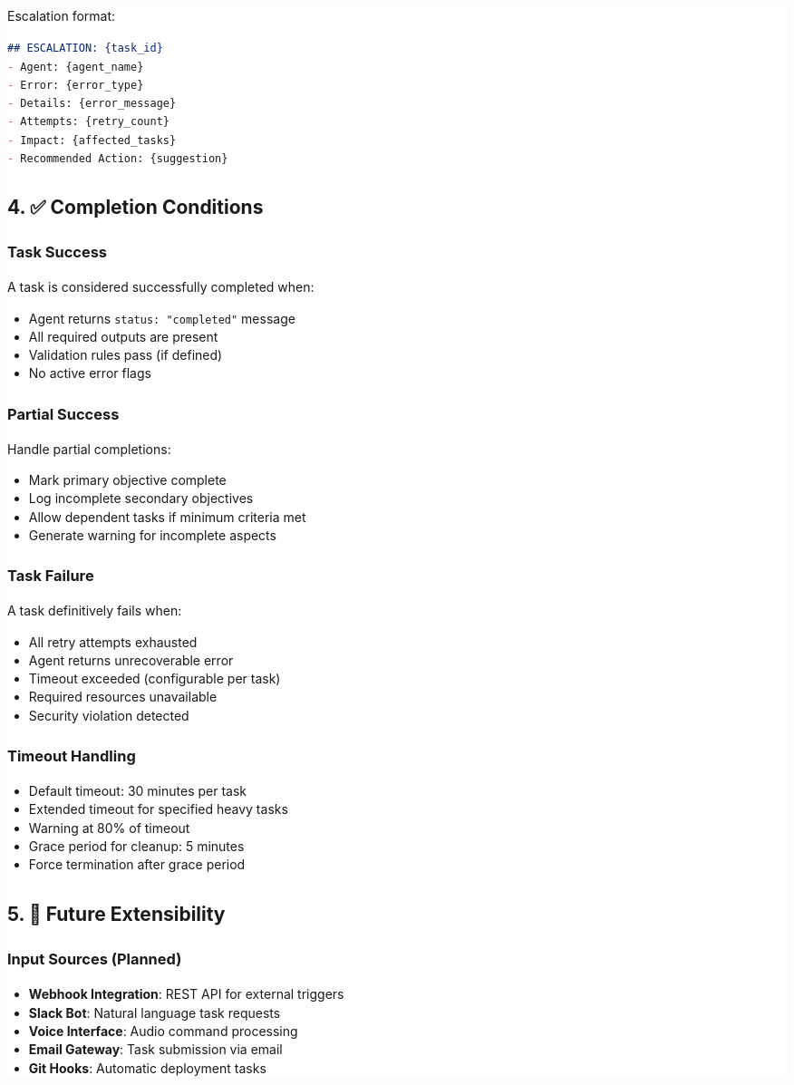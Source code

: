 Escalation format:
```markdown
## ESCALATION: {task_id}
- Agent: {agent_name}
- Error: {error_type}
- Details: {error_message}
- Attempts: {retry_count}
- Impact: {affected_tasks}
- Recommended Action: {suggestion}
```

## 4. ✅ Completion Conditions

### Task Success
A task is considered successfully completed when:
- Agent returns `status: "completed"` message
- All required outputs are present
- Validation rules pass (if defined)
- No active error flags

### Partial Success
Handle partial completions:
- Mark primary objective complete
- Log incomplete secondary objectives
- Allow dependent tasks if minimum criteria met
- Generate warning for incomplete aspects

### Task Failure
A task definitively fails when:
- All retry attempts exhausted
- Agent returns unrecoverable error
- Timeout exceeded (configurable per task)
- Required resources unavailable
- Security violation detected

### Timeout Handling
- Default timeout: 30 minutes per task
- Extended timeout for specified heavy tasks
- Warning at 80% of timeout
- Grace period for cleanup: 5 minutes
- Force termination after grace period

## 5. 🧪 Future Extensibility

### Input Sources (Planned)
- **Webhook Integration**: REST API for external triggers
- **Slack Bot**: Natural language task requests
- **Voice Interface**: Audio command processing
- **Email Gateway**: Task submission via email
- **Git Hooks**: Automatic deployment tasks
